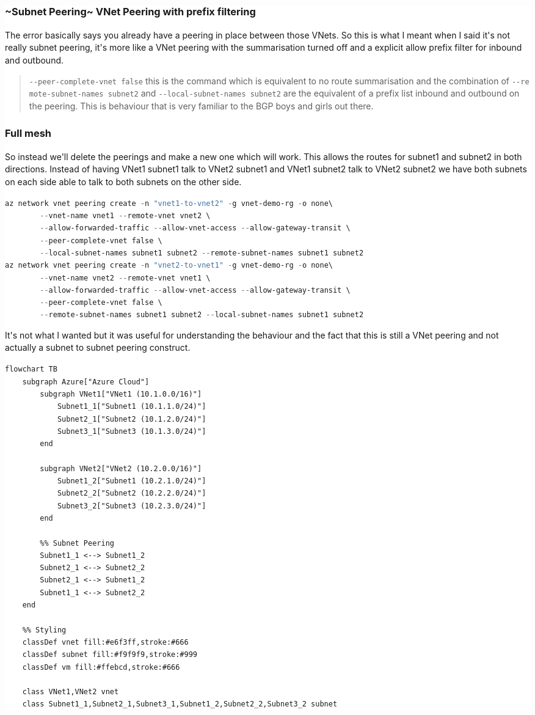 ### ~Subnet Peering~ VNet Peering with prefix filtering

The error basically says you already have a peering in place between those VNets. So this is what I meant when I said it's not really subnet peering, it's more like a VNet peering with the summarisation turned off and a explicit allow prefix filter for inbound and outbound.

> `--peer-complete-vnet false` this is the command which is equivalent to no route summarisation
> and the combination of `--remote-subnet-names subnet2` and  `--local-subnet-names subnet2` are the equivalent of a prefix
> list inbound and outbound on the peering. This is behaviour that is very familiar to the BGP boys and girls out there.

### Full mesh

So instead we'll delete the peerings and make a new one which will work. This allows the routes for subnet1 and subnet2 in both directions. Instead of having VNet1 subnet1 talk to VNet2 subnet1 and VNet1 subnet2 talk to VNet2 subnet2 we have both subnets on each side able to talk to both subnets on the other side.

```powershell
az network vnet peering create -n "vnet1-to-vnet2" -g vnet-demo-rg -o none\
        --vnet-name vnet1 --remote-vnet vnet2 \
        --allow-forwarded-traffic --allow-vnet-access --allow-gateway-transit \
        --peer-complete-vnet false \
        --local-subnet-names subnet1 subnet2 --remote-subnet-names subnet1 subnet2
az network vnet peering create -n "vnet2-to-vnet1" -g vnet-demo-rg -o none\
        --vnet-name vnet2 --remote-vnet vnet1 \
        --allow-forwarded-traffic --allow-vnet-access --allow-gateway-transit \
        --peer-complete-vnet false \
        --remote-subnet-names subnet1 subnet2 --local-subnet-names subnet1 subnet2
```

It's not what I wanted but it was useful for understanding the behaviour and the fact that this is still a VNet peering and not actually a subnet to subnet peering construct.

```mermaid
flowchart TB
    subgraph Azure["Azure Cloud"]
        subgraph VNet1["VNet1 (10.1.0.0/16)"]
            Subnet1_1["Subnet1 (10.1.1.0/24)"]
            Subnet2_1["Subnet2 (10.1.2.0/24)"]
            Subnet3_1["Subnet3 (10.1.3.0/24)"]
        end

        subgraph VNet2["VNet2 (10.2.0.0/16)"]
            Subnet1_2["Subnet1 (10.2.1.0/24)"]
            Subnet2_2["Subnet2 (10.2.2.0/24)"]
            Subnet3_2["Subnet3 (10.2.3.0/24)"]
        end

        %% Subnet Peering
        Subnet1_1 <--> Subnet1_2
        Subnet2_1 <--> Subnet2_2
        Subnet2_1 <--> Subnet1_2
        Subnet1_1 <--> Subnet2_2
    end

    %% Styling
    classDef vnet fill:#e6f3ff,stroke:#666
    classDef subnet fill:#f9f9f9,stroke:#999
    classDef vm fill:#ffebcd,stroke:#666
    
    class VNet1,VNet2 vnet
    class Subnet1_1,Subnet2_1,Subnet3_1,Subnet1_2,Subnet2_2,Subnet3_2 subnet
```
